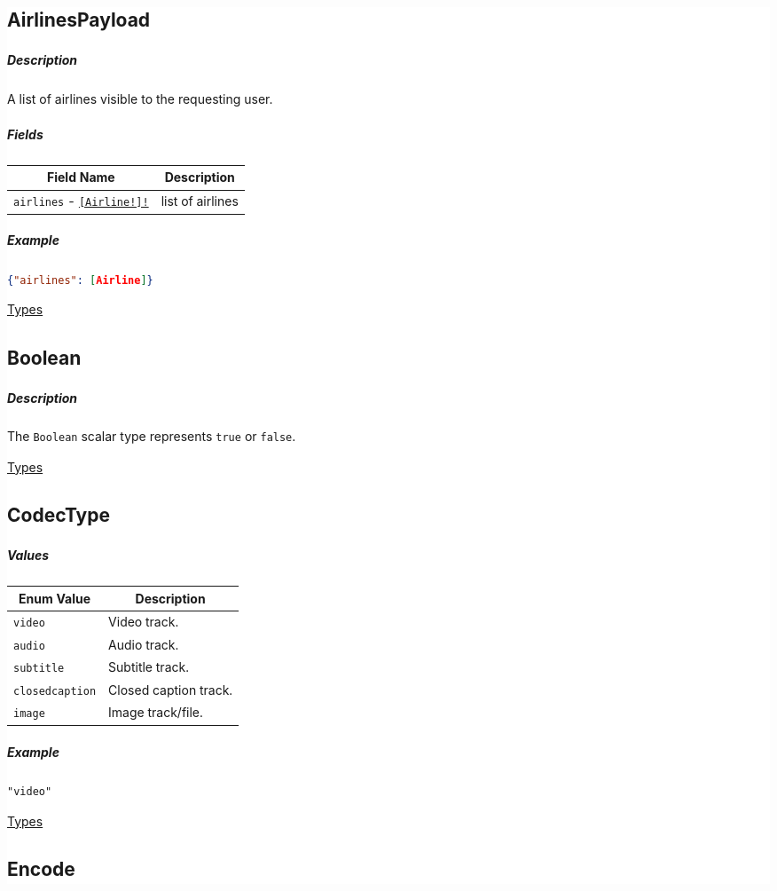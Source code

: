 ## AirlinesPayload

##### Description

A list of airlines visible to the requesting user.

##### Fields

| Field Name | Description |
| --- | --- |
| `airlines` - [`[Airline!]!`](#definition-Airline) | list of airlines |

##### Example

```json
{"airlines": [Airline]}
```

[Types](#group-Types)

## Boolean

##### Description

The `Boolean` scalar type represents `true` or `false`.

[Types](#group-Types)

## CodecType

##### Values

| Enum Value | Description |
| --- | --- |
| `video` | Video track. |
| `audio` | Audio track. |
| `subtitle` | Subtitle track. |
| `closedcaption` | Closed caption track. |
| `image` | Image track/file. |

##### Example

```gql
"video"
```

[Types](#group-Types)

## Encode

